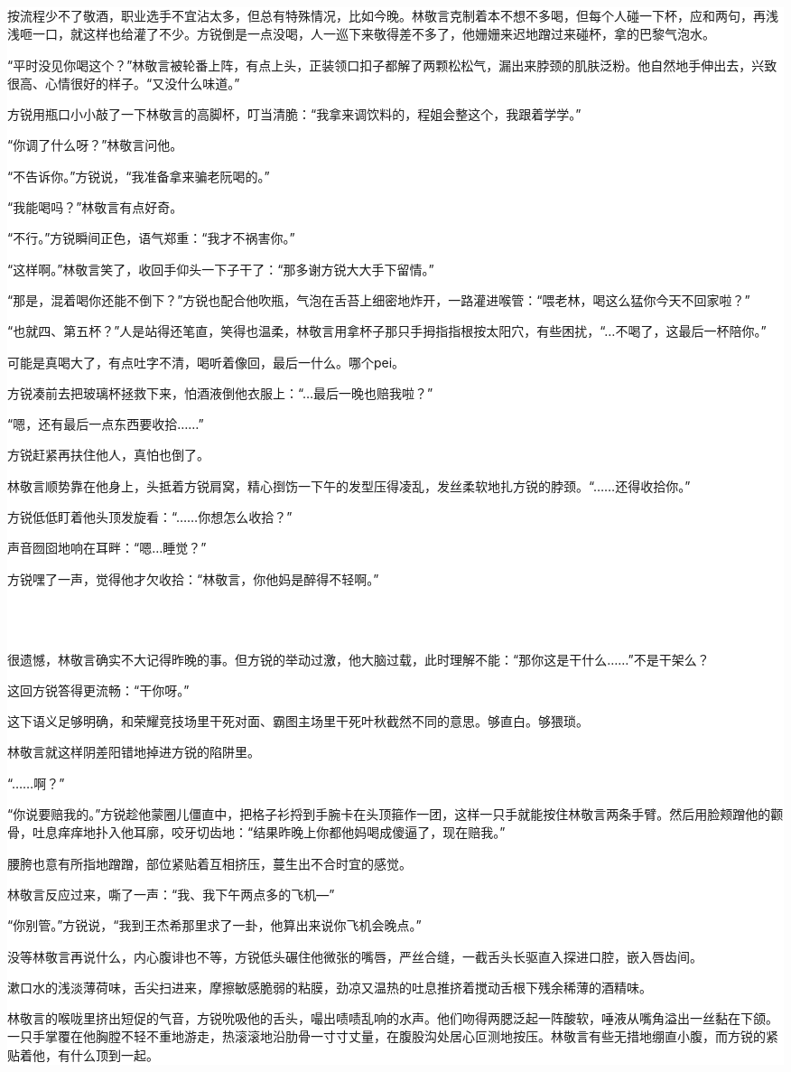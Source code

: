 按流程少不了敬酒，职业选手不宜沾太多，但总有特殊情况，比如今晚。林敬言克制着本不想不多喝，但每个人碰一下杯，应和两句，再浅浅咂一口，就这样也给灌了不少。方锐倒是一点没喝，人一巡下来敬得差不多了，他姗姗来迟地蹭过来碰杯，拿的巴黎气泡水。

“平时没见你喝这个？”林敬言被轮番上阵，有点上头，正装领口扣子都解了两颗松松气，漏出来脖颈的肌肤泛粉。他自然地手伸出去，兴致很高、心情很好的样子。“又没什么味道。”

方锐用瓶口小小敲了一下林敬言的高脚杯，叮当清脆：“我拿来调饮料的，程姐会整这个，我跟着学学。”

“你调了什么呀？”林敬言问他。

“不告诉你。”方锐说，“我准备拿来骗老阮喝的。”

“我能喝吗？”林敬言有点好奇。

“不行。”方锐瞬间正色，语气郑重：“我才不祸害你。”

“这样啊。”林敬言笑了，收回手仰头一下子干了：“那多谢方锐大大手下留情。”

“那是，混着喝你还能不倒下？”方锐也配合他吹瓶，气泡在舌苔上细密地炸开，一路灌进喉管：“喂老林，喝这么猛你今天不回家啦？”

“也就四、第五杯？”人是站得还笔直，笑得也温柔，林敬言用拿杯子那只手拇指指根按太阳穴，有些困扰，“…不喝了，这最后一杯陪你。”

可能是真喝大了，有点吐字不清，喝听着像回，最后一什么。哪个pei。

方锐凑前去把玻璃杯拯救下来，怕酒液倒他衣服上：“…最后一晚也赔我啦？”

“嗯，还有最后一点东西要收拾……”

方锐赶紧再扶住他人，真怕也倒了。

林敬言顺势靠在他身上，头抵着方锐肩窝，精心捯饬一下午的发型压得凌乱，发丝柔软地扎方锐的脖颈。“……还得收拾你。”

方锐低低盯着他头顶发旋看：“……你想怎么收拾？”

声音囫囵地响在耳畔：“嗯…睡觉？”

方锐嘿了一声，觉得他才欠收拾：“林敬言，你他妈是醉得不轻啊。”

<br><br>

很遗憾，林敬言确实不大记得昨晚的事。但方锐的举动过激，他大脑过载，此时理解不能：“那你这是干什么……”不是干架么？

这回方锐答得更流畅：“干你呀。”

这下语义足够明确，和荣耀竞技场里干死对面、霸图主场里干死叶秋截然不同的意思。够直白。够猥琐。

林敬言就这样阴差阳错地掉进方锐的陷阱里。

“……啊？”

“你说要赔我的。”方锐趁他蒙圈儿僵直中，把格子衫捋到手腕卡在头顶箍作一团，这样一只手就能按住林敬言两条手臂。然后用脸颊蹭他的颧骨，吐息痒痒地扑入他耳廓，咬牙切齿地：“结果昨晚上你都他妈喝成傻逼了，现在赔我。”

腰胯也意有所指地蹭蹭，部位紧贴着互相挤压，蔓生出不合时宜的感觉。

林敬言反应过来，嘶了一声：“我、我下午两点多的飞机—”

“你别管。”方锐说，“我到王杰希那里求了一卦，他算出来说你飞机会晚点。”

没等林敬言再说什么，内心腹诽也不等，方锐低头碾住他微张的嘴唇，严丝合缝，一截舌头长驱直入探进口腔，嵌入唇齿间。

漱口水的浅淡薄荷味，舌尖扫进来，摩擦敏感脆弱的粘膜，劲凉又温热的吐息推挤着搅动舌根下残余稀薄的酒精味。

林敬言的喉咙里挤出短促的气音，方锐吮吸他的舌头，嘬出啧啧乱响的水声。他们吻得两腮泛起一阵酸软，唾液从嘴角溢出一丝黏在下颌。一只手掌覆在他胸膛不轻不重地游走，热滚滚地沿肋骨一寸寸丈量，在腹股沟处居心叵测地按压。林敬言有些无措地绷直小腹，而方锐的紧贴着他，有什么顶到一起。
